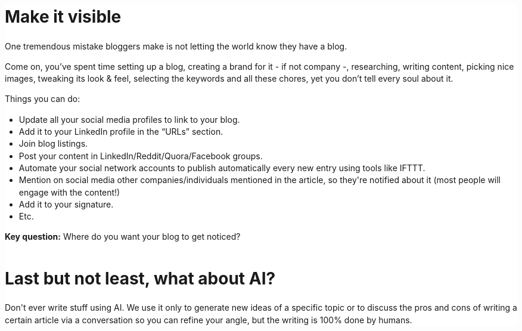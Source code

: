 # Make it visible

One tremendous mistake bloggers make is not letting the world know they have a blog.

Come on, you’ve spent time setting up a blog, creating a brand for it - if not company -, researching, writing content, picking nice images, tweaking its look & feel, selecting the keywords and all these chores, yet you don’t tell every soul about it.

Things you can do:

* Update all your social media profiles to link to your blog.
* Add it to your LinkedIn profile in the “URLs” section.
* Join blog listings.
* Post your content in LinkedIn/Reddit/Quora/Facebook groups.
* Automate your social network accounts to publish automatically every new entry using tools like IFTTT.
* Mention on social media other companies/individuals mentioned in the article, so they're notified about it (most people will engage with the content!)
* Add it to your signature.
* Etc.

**Key question:** Where do you want your blog to get noticed?

# Last but not least, what about AI?

Don't ever write stuff using AI. We use it only to generate new ideas of a specific topic or to discuss the pros and cons of writing a certain article via a conversation so you can refine your angle, but the writing is 100% done by humans.
